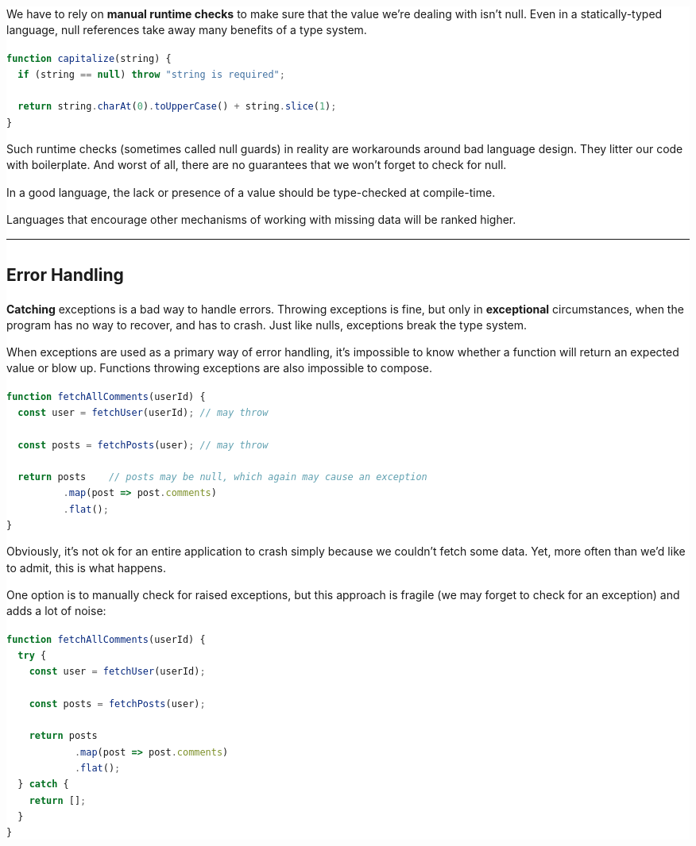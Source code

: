 We have to rely on **manual runtime checks** to make sure that the value we’re dealing with isn’t null. Even in a statically-typed language, null references take away many benefits of a type system.

```JavaScript
function capitalize(string) {
  if (string == null) throw "string is required";
    
  return string.charAt(0).toUpperCase() + string.slice(1);
}

```

Such runtime checks (sometimes called null guards) in reality are workarounds around bad language design. They litter our code with boilerplate. And worst of all, there are no guarantees that we won’t forget to check for null.

In a good language, the lack or presence of a value should be type-checked at compile-time.

Languages that encourage other mechanisms of working with missing data will be ranked higher.

---

## Error Handling

**Catching** exceptions is a bad way to handle errors. Throwing exceptions is fine, but only in **exceptional** circumstances, when the program has no way to recover, and has to crash. Just like nulls, exceptions break the type system.

When exceptions are used as a primary way of error handling, it’s impossible to know whether a function will return an expected value or blow up. Functions throwing exceptions are also impossible to compose.

```JavaScript
function fetchAllComments(userId) {
  const user = fetchUser(userId); // may throw
  
  const posts = fetchPosts(user); // may throw
  
  return posts    // posts may be null, which again may cause an exception
          .map(post => post.comments)
          .flat();
}

```

Obviously, it’s not ok for an entire application to crash simply because we couldn’t fetch some data. Yet, more often than we’d like to admit, this is what happens.

One option is to manually check for raised exceptions, but this approach is fragile (we may forget to check for an exception) and adds a lot of noise:

```JavaScript
function fetchAllComments(userId) {
  try {
    const user = fetchUser(userId);

    const posts = fetchPosts(user);

    return posts
            .map(post => post.comments)
            .flat();
  } catch {
    return [];
  }
}
```
